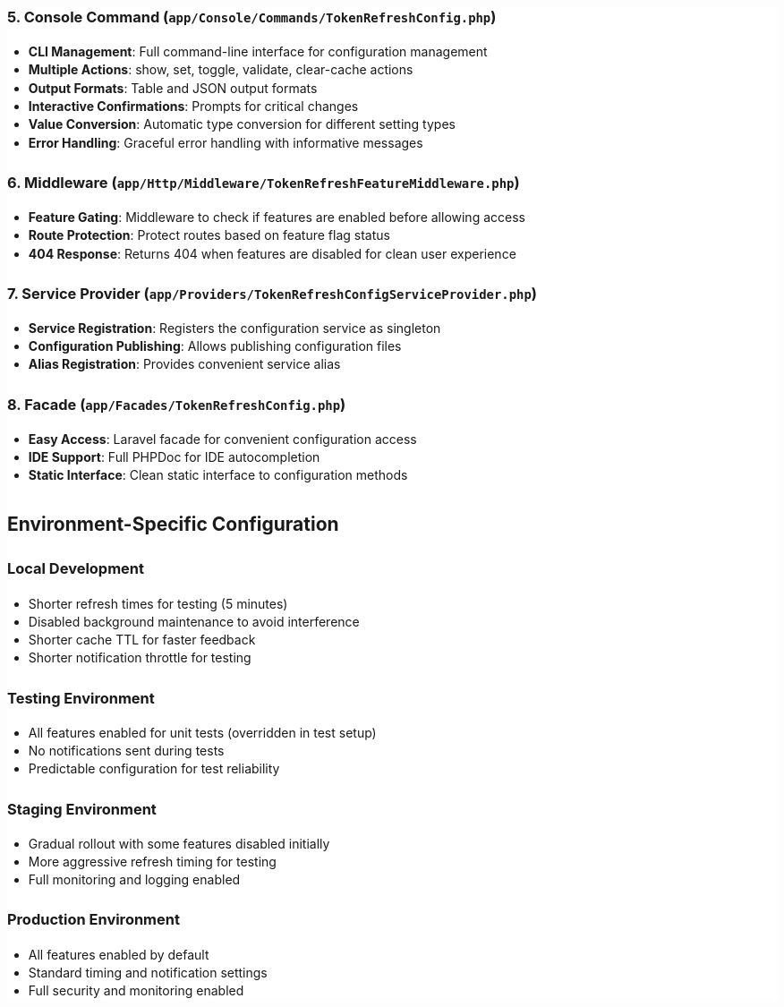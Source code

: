 ### 5. Console Command (`app/Console/Commands/TokenRefreshConfig.php`)
- **CLI Management**: Full command-line interface for configuration management
- **Multiple Actions**: show, set, toggle, validate, clear-cache actions
- **Output Formats**: Table and JSON output formats
- **Interactive Confirmations**: Prompts for critical changes
- **Value Conversion**: Automatic type conversion for different setting types
- **Error Handling**: Graceful error handling with informative messages

### 6. Middleware (`app/Http/Middleware/TokenRefreshFeatureMiddleware.php`)
- **Feature Gating**: Middleware to check if features are enabled before allowing access
- **Route Protection**: Protect routes based on feature flag status
- **404 Response**: Returns 404 when features are disabled for clean user experience

### 7. Service Provider (`app/Providers/TokenRefreshConfigServiceProvider.php`)
- **Service Registration**: Registers the configuration service as singleton
- **Configuration Publishing**: Allows publishing configuration files
- **Alias Registration**: Provides convenient service alias

### 8. Facade (`app/Facades/TokenRefreshConfig.php`)
- **Easy Access**: Laravel facade for convenient configuration access
- **IDE Support**: Full PHPDoc for IDE autocompletion
- **Static Interface**: Clean static interface to configuration methods

## Environment-Specific Configuration

### Local Development
- Shorter refresh times for testing (5 minutes)
- Disabled background maintenance to avoid interference
- Shorter cache TTL for faster feedback
- Shorter notification throttle for testing

### Testing Environment
- All features enabled for unit tests (overridden in test setup)
- No notifications sent during tests
- Predictable configuration for test reliability

### Staging Environment
- Gradual rollout with some features disabled initially
- More aggressive refresh timing for testing
- Full monitoring and logging enabled

### Production Environment
- All features enabled by default
- Standard timing and notification settings
- Full security and monitoring enabled

